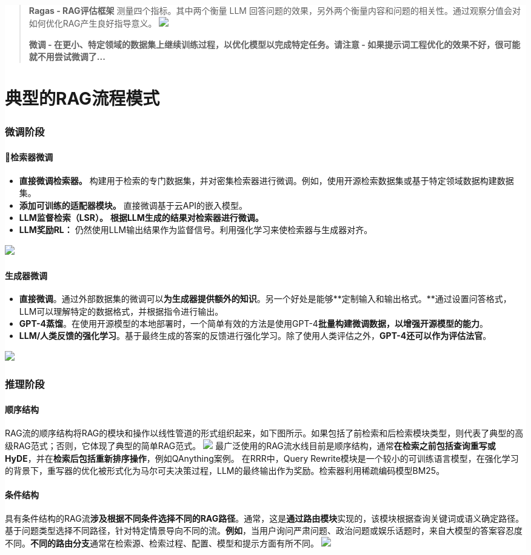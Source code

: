 









> **Ragas - RAG评估框架**
> 测量四个指标。其中两个衡量 LLM 回答问题的效果，另外两个衡量内容和问题的相关性。通过观察分值会对如何优化RAG产生良好指导意义。
> ![](https://intranetproxy.alipay.com/skylark/lark/0/2024/png/65956778/1711993339304-b25bde89-e75b-4665-8d88-4838057c823f.png#clientId=u3cc00b57-e268-4&from=paste&id=z0DLy&originHeight=427&originWidth=1080&originalType=url&ratio=2&rotation=0&showTitle=false&status=done&style=none&taskId=ub58db5f3-92e5-4f1d-b5b2-8effcf064a5&title=)
>
> 
>
> 
>
> 
>
> 
>
> **微调 - 在更小、特定领域的数据集上继续训练过程，以优化模型以完成特定任务。请注意 - 如果提示词工程优化的效果不好，很可能就不用尝试微调了...**


# 典型的RAG流程模式
### **微调阶段**
#### **🚩检索器微调**

- **直接微调检索器。** 构建用于检索的专门数据集，并对密集检索器进行微调。例如，使用开源检索数据集或基于特定领域数据构建数据集。
- **添加可训练的适配器模块。** 直接微调基于云API的嵌入模型。
- **LLM监督检索（LSR）。** **根据LLM生成的结果对检索器进行微调。**
- **LLM奖励RL：** 仍然使用LLM输出结果作为监督信号。利用强化学习来使检索器与生成器对齐。

![](https://intranetproxy.alipay.com/skylark/lark/0/2024/png/65956778/1707147251066-5b100919-ca06-48d8-8652-7fd55140f872.png#clientId=udc119121-7e43-4&from=paste&id=u6c3a625e&originHeight=340&originWidth=1080&originalType=url&ratio=1.100000023841858&rotation=0&showTitle=false&status=done&style=none&taskId=u67c45077-d066-4f14-8aaf-14d3b5b3a9d&title=)
#### **生成器微调**

- **直接微调**。通过外部数据集的微调可以**为生成器提供额外的知识**。另一个好处是能够**定制输入和输出格式。**通过设置问答格式，LLM可以理解特定的数据格式，并根据指令进行输出。
- **GPT-4蒸馏**。在使用开源模型的本地部署时，一个简单有效的方法是使用GPT-4**批量构建微调数据，以增强开源模型的能力**。
- **LLM/人类反馈的强化学习**。基于最终生成的答案的反馈进行强化学习。除了使用人类评估之外，**GPT-4还可以作为评估法官**。

![](https://intranetproxy.alipay.com/skylark/lark/0/2024/png/65956778/1707147251099-96bcd312-d296-42a8-9be9-82c30bbd9f04.png#clientId=udc119121-7e43-4&from=paste&id=u7b0adb0c&originHeight=314&originWidth=1080&originalType=url&ratio=1.100000023841858&rotation=0&showTitle=false&status=done&style=none&taskId=u6b7b6c6f-15c6-449c-8228-8d813ea31cd&title=)
### **推理阶段**
#### **顺序结构**
RAG流的顺序结构将RAG的模块和操作以线性管道的形式组织起来，如下图所示。如果包括了前检索和后检索模块类型，则代表了典型的高级RAG范式；否则，它体现了典型的简单RAG范式。
![](https://intranetproxy.alipay.com/skylark/lark/0/2024/png/65956778/1707147251315-15f9b510-d28d-438d-b1f9-41d455f3c7dc.png#clientId=udc119121-7e43-4&from=paste&id=ubb03f3ee&originHeight=206&originWidth=1080&originalType=url&ratio=1.100000023841858&rotation=0&showTitle=false&status=done&style=none&taskId=uec644e8d-a747-408b-bbf0-7059b7b1df3&title=)
最广泛使用的RAG流水线目前是顺序结构，通常**在检索之前包括查询重写或HyDE**，并在**检索后包括重新排序操作**，例如QAnything案例。
在RRR中，Query Rewrite模块是一个较小的可训练语言模型，在强化学习的背景下，重写器的优化被形式化为马尔可夫决策过程，LLM的最终输出作为奖励。检索器利用稀疏编码模型BM25。
#### **条件结构**
具有条件结构的RAG流**涉及根据不同条件选择不同的RAG路径**。通常，这是**通过路由模块**实现的，该模块根据查询关键词或语义确定路径。
基于问题类型选择不同路径，针对特定情景导向不同的流。**例如**，当用户询问严肃问题、政治问题或娱乐话题时，来自大模型的答案容忍度不同。**不同的路由分支**通常在检索源、检索过程、配置、模型和提示方面有所不同。
![](https://intranetproxy.alipay.com/skylark/lark/0/2024/png/65956778/1707147251459-cf0a77f0-5909-42ad-b767-3bbbd8b91d77.png#clientId=udc119121-7e43-4&from=paste&id=u7536dd56&originHeight=320&originWidth=1080&originalType=url&ratio=1.100000023841858&rotation=0&showTitle=false&status=done&style=none&taskId=u8f68dbef-aeaf-48b6-831e-3b5ab626725&title=)
